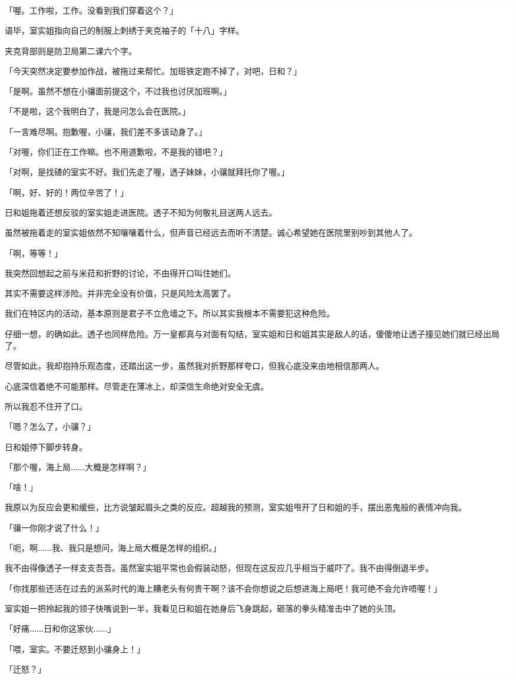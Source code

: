 「喔。工作啦，工作。没看到我们穿着这个？」

语毕，室实姐指向自己的制服上刺绣于夹克袖子的「十八」字样。

夹克背部则是防卫局第二课六个字。

「今天突然决定要参加作战，被拖过来帮忙。加班铁定跑不掉了，对吧，日和？」

「是啊。虽然不想在小骧面前提这个，不过我也讨厌加班啊。」

「不是啦，这个我明白了，我是问怎么会在医院。」

「一言难尽啊。抱歉喔，小骧，我们差不多该动身了。」

「对喔，你们正在工作嘛。也不用道歉啦，不是我的错吧？」

「对啊，是找碴的室实不好。我们先走了喔，透子妹妹，小骧就拜托你了喔。」

「啊，好、好的！两位辛苦了！」

日和姐拖着还想反驳的室实姐走进医院。透子不知为何敬礼目送两人远去。

虽然被拖着走的室实姐依然不知嚷嚷着什么，但声音已经远去而听不清楚。诚心希望她在医院里别吵到其他人了。

「啊，等等！」

我突然回想起之前与米菈和折野的讨论，不由得开口叫住她们。

其实不需要这样涉险。并非完全没有价值，只是风险太高罢了。

我们在特区内的活动，基本原则是君子不立危墙之下。所以其实我根本不需要犯这种危险。

仔细一想，的确如此。透子也同样危险。万一皇都真与对面有勾结，室实姐和日和姐其实是敌人的话，傻傻地让透子撞见她们就已经出局了。

尽管如此，我却抱持乐观态度，还踏出这一步，虽然我对折野那样夸口，但我心底没来由地相信那两人。

心底深信着绝不可能那样。尽管走在薄冰上，却深信生命绝对安全无虞。

所以我忍不住开了口。

「嗯？怎么了，小骧？」

日和姐停下脚步转身。

「那个喔，海上局……大概是怎样啊？」

「啥！」

我原以为反应会更和缓些，比方说皱起眉头之类的反应。超越我的预测，室实姐甩开了日和姐的手，摆出恶鬼般的表情冲向我。

「骧一你刚才说了什么！」

「呃，啊……我、我只是想问，海上局大概是怎样的组织。」

我不由得像透子一样支支吾吾。虽然室实姐平常也会假装动怒，但现在这反应几乎相当于威吓了。我不由得倒退半步。

「你找那些还活在过去的派系时代的海上糟老头有何贵干啊？该不会你想说之后想进海上局吧！我可绝不会允许唔喔！」

室实姐一把拎起我的领子快嘴说到一半，我看见日和姐在她身后飞身跳起，砸落的拳头精准击中了她的头顶。

「好痛……日和你这家伙……」

「喂，室实。不要迁怒到小骧身上！」

「迁怒？」
